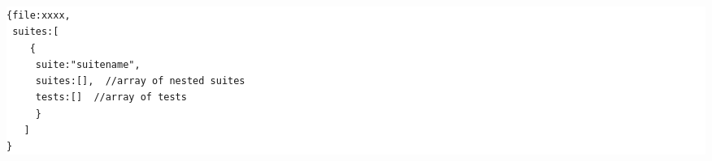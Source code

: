 ```
{file:xxxx,
 suites:[
    {
     suite:"suitename",
     suites:[],  //array of nested suites
     tests:[]  //array of tests
     }
   ]
}
```

